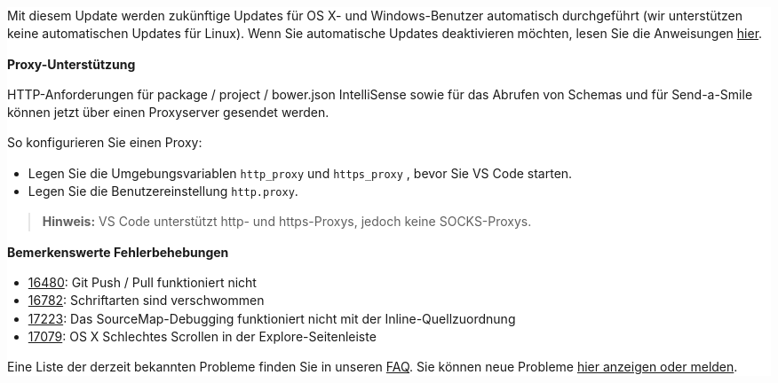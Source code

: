 Mit diesem Update werden zukünftige Updates für OS X- und Windows-Benutzer automatisch durchgeführt (wir unterstützen keine automatischen Updates für Linux). Wenn Sie automatische Updates deaktivieren möchten, lesen Sie die Anweisungen [hier](https://go.microsoft.com/fwlink/?LinkID=616397).

**Proxy-Unterstützung**

HTTP-Anforderungen für package / project / bower.json IntelliSense sowie für das Abrufen von Schemas und für Send-a-Smile können jetzt über einen Proxyserver gesendet werden.

So konfigurieren Sie einen Proxy:

* Legen Sie die Umgebungsvariablen `http_proxy` und `https_proxy` , bevor Sie VS Code starten.
* Legen Sie die Benutzereinstellung `http.proxy`.
> **Hinweis:** VS Code unterstützt http- und https-Proxys, jedoch keine SOCKS-Proxys.

**Bemerkenswerte Fehlerbehebungen**

* [16480](https://code.visualstudio.com/issues/Detail/16480): Git Push / Pull funktioniert nicht
* [16782](https://code.visualstudio.com/issues/Detail/16782): Schriftarten sind verschwommen
* [17223](https://code.visualstudio.com/issues/Detail/17223): Das SourceMap-Debugging funktioniert nicht mit der Inline-Quellzuordnung
* [17079](https://code.visualstudio.com/issues/Detail/17079): OS X Schlechtes Scrollen in der Explore-Seitenleiste


Eine Liste der derzeit bekannten Probleme finden Sie in unseren [FAQ](/docs/supporting/faq.md). Sie können neue Probleme [hier anzeigen oder melden](/issues).

